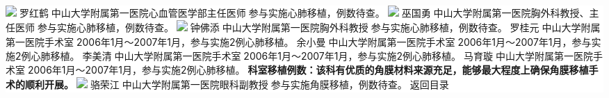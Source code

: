 <tr>
<td><img src="//www.zhuichaguoji.org/sites/default/files/report/ohthird/image892.jpg" style="width:93px" /></td>
<td>罗红鹤</td>
<td>中山大学附属第一医院心血管医学部主任医师</td>
<td>参与实施心肺移植，例数待查。</td>
</tr>
<tr>
<td><img src="//www.zhuichaguoji.org/sites/default/files/report/ohthird/image893.jpg" style="width:93px" /></td>
<td>巫国勇</td>
<td>中山大学附属第一医院胸外科教授、主任医师</td>
<td>参与实施心肺移植，例数待查。</td>
</tr>
<tr>
<td><img src="//www.zhuichaguoji.org/sites/default/files/report/ohthird/image894.jpg" style="width:93px" /></td>
<td>钟佛添</td>
<td>中山大学附属第一医院胸外科教授</td>
<td>参与实施心肺移植，例数待查。</td>
</tr>
<tr>
<td>
</td>
<td>罗桂元</td>
<td>中山大学附属第一医院手术室</td>
<td>2006年1月～2007年1月，参与实施2例心肺移植。</td>
</tr>
<tr>
<td>
</td>
<td>余小曼</td>
<td>中山大学附属第一医院手术室</td>
<td>2006年1月～2007年1月，参与实施2例心肺移植。</td>
</tr>
<tr>
<td>
</td>
<td>李美清</td>
<td>中山大学附属第一医院手术室</td>
<td>2006年1月～2007年1月，参与实施2例心肺移植。</td>
</tr>
<tr>
<td>
</td>
<td>马育璇</td>
<td>中山大学附属第一医院手术室</td>
<td>2006年1月～2007年1月，参与实施2例心肺移植。</td>
</tr>
<tr>
<td colspan="4" style="background-color:#ffebbc;"><strong>科室移植例数：该科有优质的角膜材料来源充足，能够最大程度上确保角膜移植手术的顺利开展。</strong></td>
</tr>
<tr>
<td><img src="//www.zhuichaguoji.org/sites/default/files/report/ohthird/image895.jpg" style="width:93px" /></td>
<td>骆荣江</td>
<td>中山大学附属第一医院眼科副教授</td>
<td>参与实施角膜移植，例数待查。</td>
</tr>
<tr>
<td colspan="4"><ahref="#_Tocnamelist">返回目录</a></td>
</tr>
<tr>
<td colspan="4" style="background-color:#193b9c;color:#fff;text-align:center">